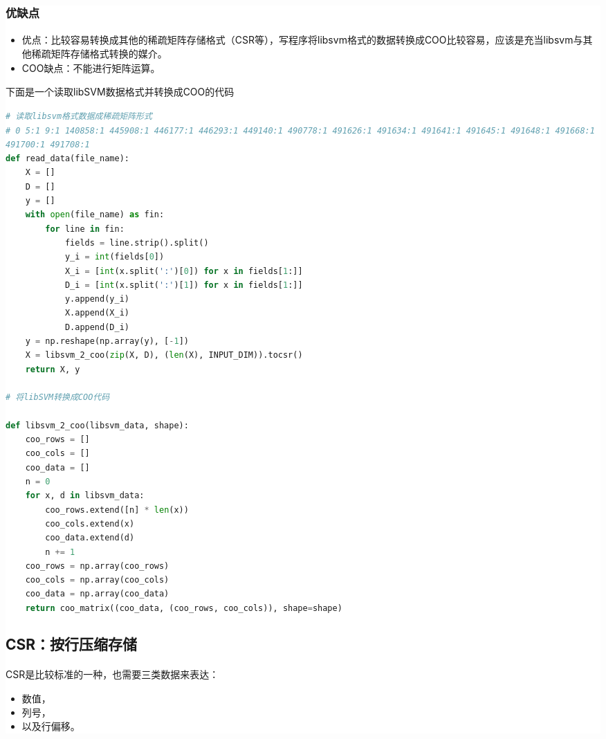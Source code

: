 
### 优缺点

- 优点：比较容易转换成其他的稀疏矩阵存储格式（CSR等），写程序将libsvm格式的数据转换成COO比较容易，应该是充当libsvm与其他稀疏矩阵存储格式转换的媒介。
- COO缺点：不能进行矩阵运算。

下面是一个读取libSVM数据格式并转换成COO的代码

```python
# 读取libsvm格式数据成稀疏矩阵形式
# 0 5:1 9:1 140858:1 445908:1 446177:1 446293:1 449140:1 490778:1 491626:1 491634:1 491641:1 491645:1 491648:1 491668:1 491700:1 491708:1
def read_data(file_name):
    X = []
    D = []
    y = []
    with open(file_name) as fin:
        for line in fin:
            fields = line.strip().split()
            y_i = int(fields[0])
            X_i = [int(x.split(':')[0]) for x in fields[1:]]
            D_i = [int(x.split(':')[1]) for x in fields[1:]]
            y.append(y_i)
            X.append(X_i)
            D.append(D_i)
    y = np.reshape(np.array(y), [-1])
    X = libsvm_2_coo(zip(X, D), (len(X), INPUT_DIM)).tocsr()
    return X, y

# 将libSVM转换成COO代码

def libsvm_2_coo(libsvm_data, shape):
    coo_rows = []
    coo_cols = []
    coo_data = []
    n = 0
    for x, d in libsvm_data:
        coo_rows.extend([n] * len(x))
        coo_cols.extend(x)
        coo_data.extend(d)
        n += 1
    coo_rows = np.array(coo_rows)
    coo_cols = np.array(coo_cols)
    coo_data = np.array(coo_data)
    return coo_matrix((coo_data, (coo_rows, coo_cols)), shape=shape)

```

## CSR：按行压缩存储

CSR是比较标准的一种，也需要三类数据来表达：
- 数值，
- 列号，
- 以及行偏移。
